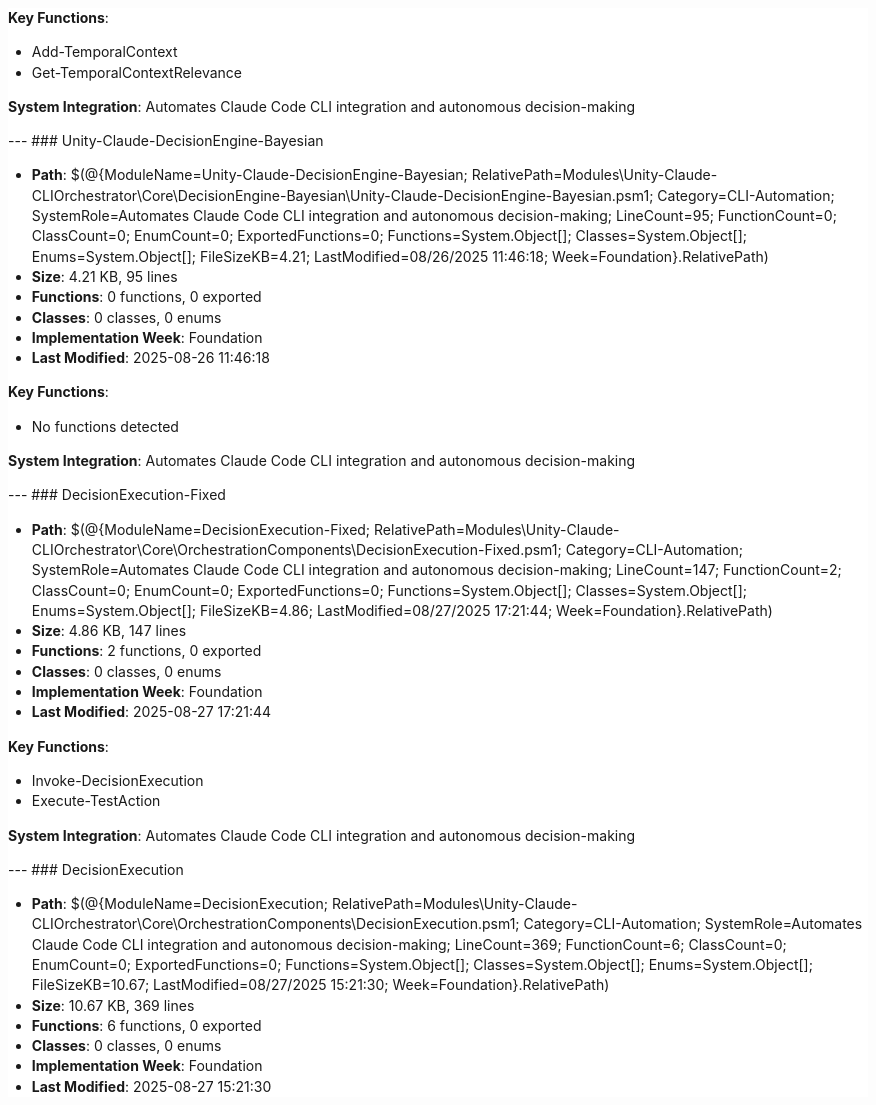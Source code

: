 **Key Functions**:
- Add-TemporalContext
- Get-TemporalContextRelevance

**System Integration**: 
Automates Claude Code CLI integration and autonomous decision-making

--- ### Unity-Claude-DecisionEngine-Bayesian
- **Path**: $(@{ModuleName=Unity-Claude-DecisionEngine-Bayesian; RelativePath=Modules\Unity-Claude-CLIOrchestrator\Core\DecisionEngine-Bayesian\Unity-Claude-DecisionEngine-Bayesian.psm1; Category=CLI-Automation; SystemRole=Automates Claude Code CLI integration and autonomous decision-making; LineCount=95; FunctionCount=0; ClassCount=0; EnumCount=0; ExportedFunctions=0; Functions=System.Object[]; Classes=System.Object[]; Enums=System.Object[]; FileSizeKB=4.21; LastModified=08/26/2025 11:46:18; Week=Foundation}.RelativePath)
- **Size**: 4.21 KB, 95 lines
- **Functions**: 0 functions, 0 exported
- **Classes**: 0 classes, 0 enums
- **Implementation Week**: Foundation
- **Last Modified**: 2025-08-26 11:46:18

**Key Functions**:
- No functions detected

**System Integration**: 
Automates Claude Code CLI integration and autonomous decision-making

--- ### DecisionExecution-Fixed
- **Path**: $(@{ModuleName=DecisionExecution-Fixed; RelativePath=Modules\Unity-Claude-CLIOrchestrator\Core\OrchestrationComponents\DecisionExecution-Fixed.psm1; Category=CLI-Automation; SystemRole=Automates Claude Code CLI integration and autonomous decision-making; LineCount=147; FunctionCount=2; ClassCount=0; EnumCount=0; ExportedFunctions=0; Functions=System.Object[]; Classes=System.Object[]; Enums=System.Object[]; FileSizeKB=4.86; LastModified=08/27/2025 17:21:44; Week=Foundation}.RelativePath)
- **Size**: 4.86 KB, 147 lines
- **Functions**: 2 functions, 0 exported
- **Classes**: 0 classes, 0 enums
- **Implementation Week**: Foundation
- **Last Modified**: 2025-08-27 17:21:44

**Key Functions**:
- Invoke-DecisionExecution
- Execute-TestAction

**System Integration**: 
Automates Claude Code CLI integration and autonomous decision-making

--- ### DecisionExecution
- **Path**: $(@{ModuleName=DecisionExecution; RelativePath=Modules\Unity-Claude-CLIOrchestrator\Core\OrchestrationComponents\DecisionExecution.psm1; Category=CLI-Automation; SystemRole=Automates Claude Code CLI integration and autonomous decision-making; LineCount=369; FunctionCount=6; ClassCount=0; EnumCount=0; ExportedFunctions=0; Functions=System.Object[]; Classes=System.Object[]; Enums=System.Object[]; FileSizeKB=10.67; LastModified=08/27/2025 15:21:30; Week=Foundation}.RelativePath)
- **Size**: 10.67 KB, 369 lines
- **Functions**: 6 functions, 0 exported
- **Classes**: 0 classes, 0 enums
- **Implementation Week**: Foundation
- **Last Modified**: 2025-08-27 15:21:30
